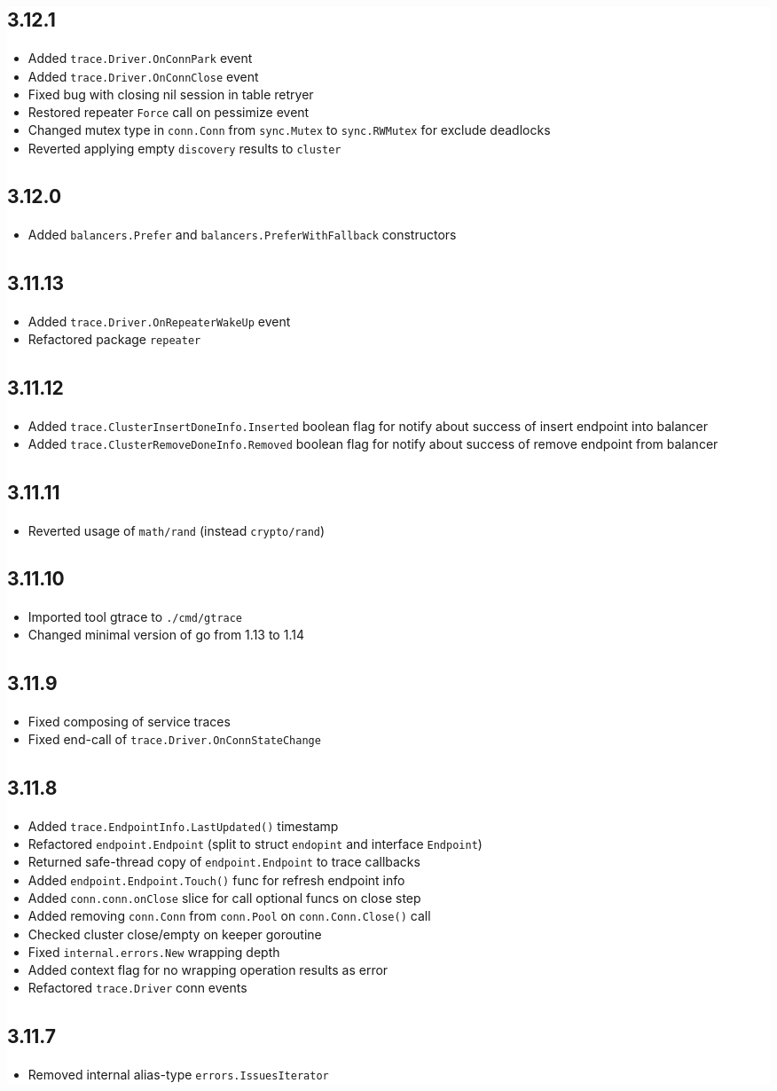 ## 3.12.1
* Added `trace.Driver.OnConnPark` event
* Added `trace.Driver.OnConnClose` event
* Fixed bug with closing nil session in table retryer
* Restored repeater `Force` call on pessimize event
* Changed mutex type in `conn.Conn` from `sync.Mutex` to `sync.RWMutex` for exclude deadlocks
* Reverted applying empty `discovery` results to `cluster`

## 3.12.0
* Added `balancers.Prefer` and `balancers.PreferWithFallback` constructors

## 3.11.13
* Added `trace.Driver.OnRepeaterWakeUp` event
* Refactored package `repeater`

## 3.11.12
* Added `trace.ClusterInsertDoneInfo.Inserted` boolean flag for notify about success of insert endpoint into balancer
* Added `trace.ClusterRemoveDoneInfo.Removed` boolean flag for notify about success of remove endpoint from balancer

## 3.11.11
* Reverted usage of `math/rand` (instead `crypto/rand`)

## 3.11.10
* Imported tool gtrace to `./cmd/gtrace`
* Changed minimal version of go from 1.13 to 1.14

## 3.11.9
* Fixed composing of service traces
* Fixed end-call of `trace.Driver.OnConnStateChange`

## 3.11.8
* Added `trace.EndpointInfo.LastUpdated()` timestamp
* Refactored `endpoint.Endpoint` (split to struct `endopint` and interface `Endpoint`)
* Returned safe-thread copy of `endpoint.Endpoint` to trace callbacks
* Added `endpoint.Endpoint.Touch()` func for refresh endpoint info
* Added `conn.conn.onClose` slice for call optional funcs on close step
* Added removing `conn.Conn` from `conn.Pool` on `conn.Conn.Close()` call
* Checked cluster close/empty on keeper goroutine
* Fixed `internal.errors.New` wrapping depth
* Added context flag for no wrapping operation results as error
* Refactored `trace.Driver` conn events

## 3.11.7
* Removed internal alias-type `errors.IssuesIterator`
